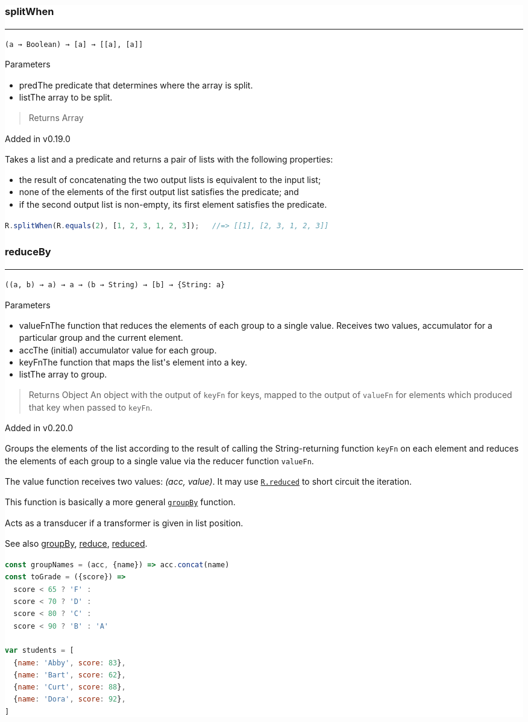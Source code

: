 ### splitWhen

---

`(a → Boolean) → [a] → [[a], [a]]`

Parameters

*   predThe predicate that determines where the array is split.
*   listThe array to be split.

> Returns Array

Added in v0.19.0

Takes a list and a predicate and returns a pair of lists with the following properties:

*   the result of concatenating the two output lists is equivalent to the input list;
*   none of the elements of the first output list satisfies the predicate; and
*   if the second output list is non-empty, its first element satisfies the predicate.

```js
R.splitWhen(R.equals(2), [1, 2, 3, 1, 2, 3]);   //=> [[1], [2, 3, 1, 2, 3]]
```

### reduceBy

---

`((a, b) → a) → a → (b → String) → [b] → {String: a}`

Parameters

*   valueFnThe function that reduces the elements of each group to a single value. Receives two values, accumulator for a particular group and the current element.
*   accThe (initial) accumulator value for each group.
*   keyFnThe function that maps the list's element into a key.
*   listThe array to group.

> Returns Object An object with the output of `keyFn` for keys, mapped to the output of `valueFn` for elements which produced that key when passed to `keyFn`.

Added in v0.20.0

Groups the elements of the list according to the result of calling the String-returning function `keyFn` on each element and reduces the elements of each group to a single value via the reducer function `valueFn`.

The value function receives two values: _(acc, value)_. It may use [`R.reduced`](#reduced) to short circuit the iteration.

This function is basically a more general [`groupBy`](#groupBy) function.

Acts as a transducer if a transformer is given in list position.

See also [groupBy](#groupBy), [reduce](#reduce), [reduced](#reduced).

```js
const groupNames = (acc, {name}) => acc.concat(name)
const toGrade = ({score}) =>
  score < 65 ? 'F' :
  score < 70 ? 'D' :
  score < 80 ? 'C' :
  score < 90 ? 'B' : 'A'

var students = [
  {name: 'Abby', score: 83},
  {name: 'Bart', score: 62},
  {name: 'Curt', score: 88},
  {name: 'Dora', score: 92},
]

```